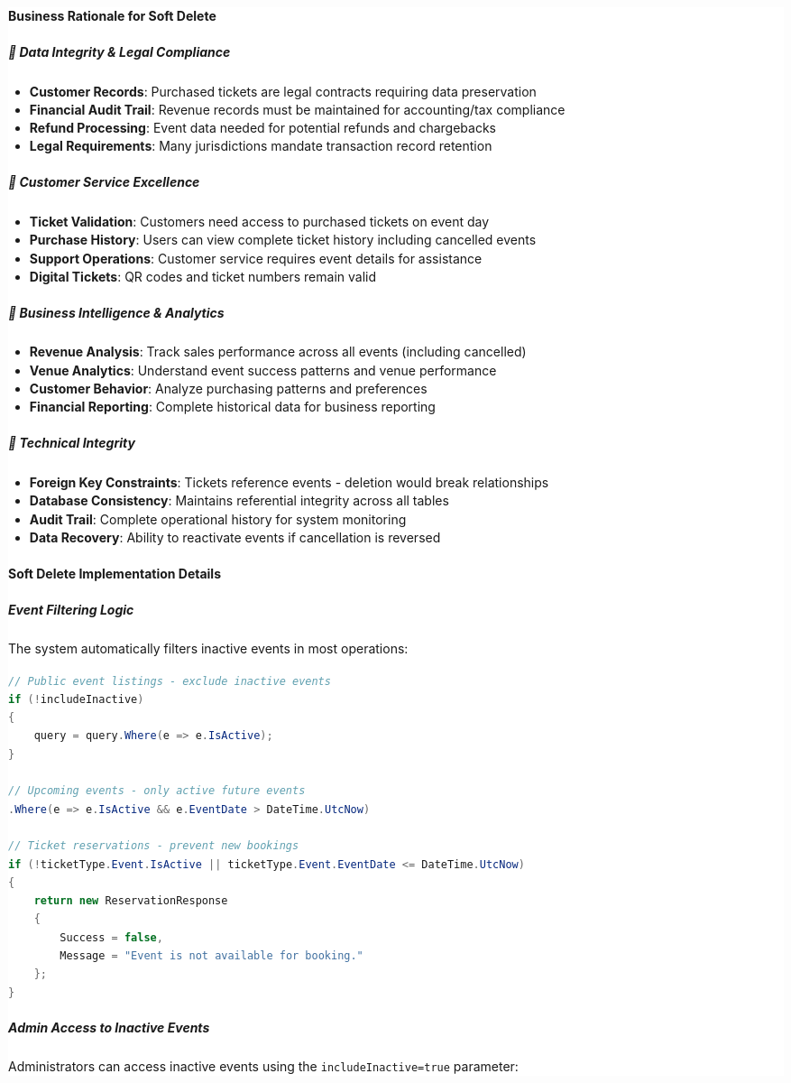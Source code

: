 #### Business Rationale for Soft Delete

##### **🎫 Data Integrity & Legal Compliance**
- **Customer Records**: Purchased tickets are legal contracts requiring data preservation
- **Financial Audit Trail**: Revenue records must be maintained for accounting/tax compliance
- **Refund Processing**: Event data needed for potential refunds and chargebacks
- **Legal Requirements**: Many jurisdictions mandate transaction record retention

##### **🎫 Customer Service Excellence**
- **Ticket Validation**: Customers need access to purchased tickets on event day
- **Purchase History**: Users can view complete ticket history including cancelled events
- **Support Operations**: Customer service requires event details for assistance
- **Digital Tickets**: QR codes and ticket numbers remain valid

##### **🎫 Business Intelligence & Analytics**
- **Revenue Analysis**: Track sales performance across all events (including cancelled)
- **Venue Analytics**: Understand event success patterns and venue performance
- **Customer Behavior**: Analyze purchasing patterns and preferences
- **Financial Reporting**: Complete historical data for business reporting

##### **🎫 Technical Integrity**
- **Foreign Key Constraints**: Tickets reference events - deletion would break relationships
- **Database Consistency**: Maintains referential integrity across all tables
- **Audit Trail**: Complete operational history for system monitoring
- **Data Recovery**: Ability to reactivate events if cancellation is reversed

#### Soft Delete Implementation Details

##### **Event Filtering Logic**
The system automatically filters inactive events in most operations:

```csharp
// Public event listings - exclude inactive events
if (!includeInactive)
{
    query = query.Where(e => e.IsActive);
}

// Upcoming events - only active future events
.Where(e => e.IsActive && e.EventDate > DateTime.UtcNow)

// Ticket reservations - prevent new bookings
if (!ticketType.Event.IsActive || ticketType.Event.EventDate <= DateTime.UtcNow)
{
    return new ReservationResponse
    {
        Success = false,
        Message = "Event is not available for booking."
    };
}
```

##### **Admin Access to Inactive Events**
Administrators can access inactive events using the `includeInactive=true` parameter:
